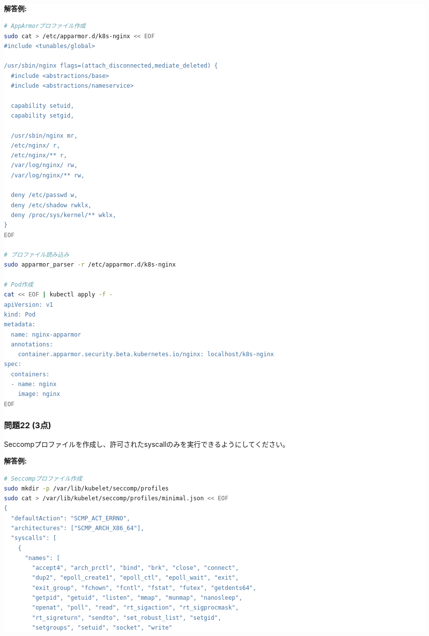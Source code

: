 **解答例:**
```bash
# AppArmorプロファイル作成
sudo cat > /etc/apparmor.d/k8s-nginx << EOF
#include <tunables/global>

/usr/sbin/nginx flags=(attach_disconnected,mediate_deleted) {
  #include <abstractions/base>
  #include <abstractions/nameservice>

  capability setuid,
  capability setgid,

  /usr/sbin/nginx mr,
  /etc/nginx/ r,
  /etc/nginx/** r,
  /var/log/nginx/ rw,
  /var/log/nginx/** rw,

  deny /etc/passwd w,
  deny /etc/shadow rwklx,
  deny /proc/sys/kernel/** wklx,
}
EOF

# プロファイル読み込み
sudo apparmor_parser -r /etc/apparmor.d/k8s-nginx

# Pod作成
cat << EOF | kubectl apply -f -
apiVersion: v1
kind: Pod
metadata:
  name: nginx-apparmor
  annotations:
    container.apparmor.security.beta.kubernetes.io/nginx: localhost/k8s-nginx
spec:
  containers:
  - name: nginx
    image: nginx
EOF
```

### 問題22 (3点)
Seccompプロファイルを作成し、許可されたsyscallのみを実行できるようにしてください。

**解答例:**
```bash
# Seccompプロファイル作成
sudo mkdir -p /var/lib/kubelet/seccomp/profiles
sudo cat > /var/lib/kubelet/seccomp/profiles/minimal.json << EOF
{
  "defaultAction": "SCMP_ACT_ERRNO",
  "architectures": ["SCMP_ARCH_X86_64"],
  "syscalls": [
    {
      "names": [
        "accept4", "arch_prctl", "bind", "brk", "close", "connect",
        "dup2", "epoll_create1", "epoll_ctl", "epoll_wait", "exit",
        "exit_group", "fchown", "fcntl", "fstat", "futex", "getdents64",
        "getpid", "getuid", "listen", "mmap", "munmap", "nanosleep",
        "openat", "poll", "read", "rt_sigaction", "rt_sigprocmask",
        "rt_sigreturn", "sendto", "set_robust_list", "setgid",
        "setgroups", "setuid", "socket", "write"
```